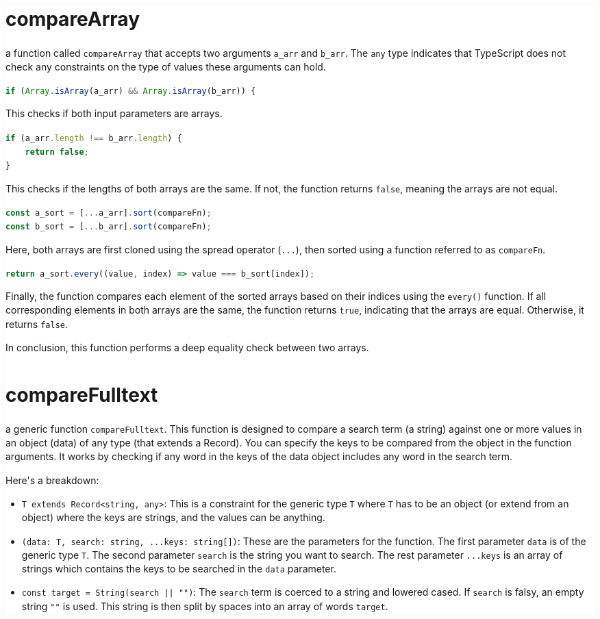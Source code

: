 # compareArray

a function called `compareArray` that accepts two arguments `a_arr` and `b_arr`. The `any` type indicates that TypeScript does not check any constraints on the type of values these arguments can hold.

```typescript
if (Array.isArray(a_arr) && Array.isArray(b_arr)) {
```
This checks if both input parameters are arrays.

```typescript
if (a_arr.length !== b_arr.length) {
    return false;
}
```
This checks if the lengths of both arrays are the same. If not, the function returns `false`, meaning the arrays are not equal.

```typescript
const a_sort = [...a_arr].sort(compareFn);
const b_sort = [...b_arr].sort(compareFn);
```
Here, both arrays are first cloned using the spread operator (`...`), then sorted using a function referred to as `compareFn`. 

```typescript
return a_sort.every((value, index) => value === b_sort[index]);
```
Finally, the function compares each element of the sorted arrays based on their indices using the `every()` function. If all corresponding elements in both arrays are the same, the function returns `true`, indicating that the arrays are equal. Otherwise, it returns `false`.


In conclusion, this function performs a deep equality check between two arrays.

# compareFulltext

a generic function `compareFulltext`. This function is designed to compare a search term (a string) against one or more values in an object (data) of any type (that extends a Record). You can specify the keys to be compared from the object in the function arguments. It works by checking if any word in the keys of the data object includes any word in the search term.

Here's a breakdown:

- `T extends Record<string, any>`: This is a constraint for the generic type `T` where `T` has to be an object (or extend from an object) where the keys are strings, and the values can be anything.

- `(data: T, search: string, ...keys: string[])`: These are the parameters for the function. The first parameter `data` is of the generic type `T`. The second parameter `search` is the string you want to search. The rest parameter `...keys` is an array of strings which contains the keys to be searched in the `data` parameter.

- `const target = String(search || "")`: The `search` term is coerced to a string and lowered cased. If `search` is falsy, an empty string `""` is used. This string is then split by spaces into an array of words `target`.
